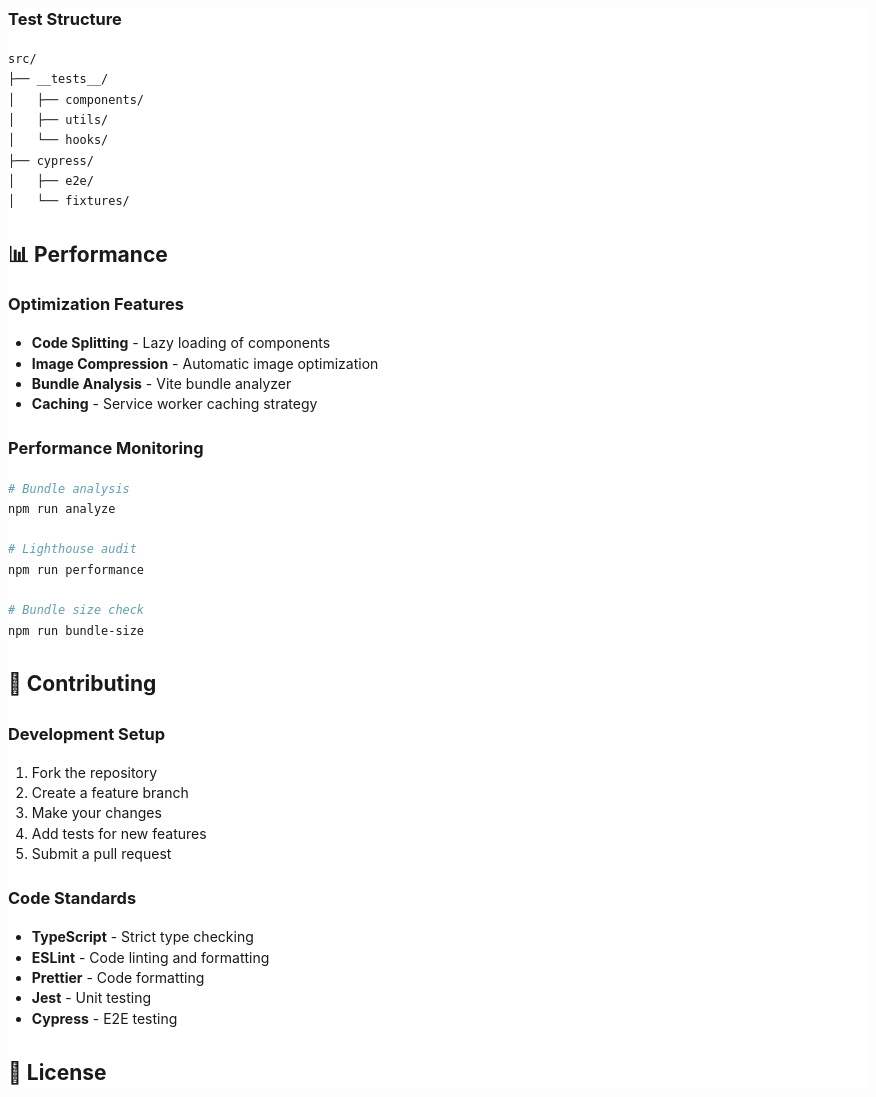 ### Test Structure
```
src/
├── __tests__/
│   ├── components/
│   ├── utils/
│   └── hooks/
├── cypress/
│   ├── e2e/
│   └── fixtures/
```

## 📊 Performance

### Optimization Features
- **Code Splitting** - Lazy loading of components
- **Image Compression** - Automatic image optimization
- **Bundle Analysis** - Vite bundle analyzer
- **Caching** - Service worker caching strategy

### Performance Monitoring
```bash
# Bundle analysis
npm run analyze

# Lighthouse audit
npm run performance

# Bundle size check
npm run bundle-size
```

## 🤝 Contributing

### Development Setup
1. Fork the repository
2. Create a feature branch
3. Make your changes
4. Add tests for new features
5. Submit a pull request

### Code Standards
- **TypeScript** - Strict type checking
- **ESLint** - Code linting and formatting
- **Prettier** - Code formatting
- **Jest** - Unit testing
- **Cypress** - E2E testing

## 📄 License
